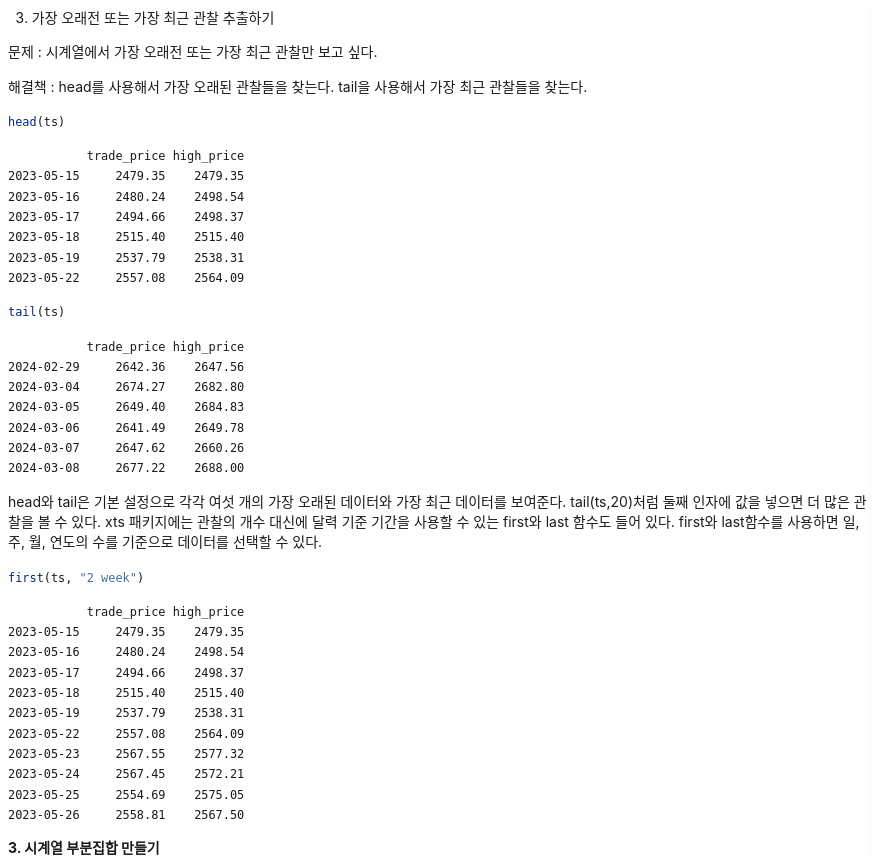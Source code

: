 3. 가장 오래전 또는 가장 최근 관찰 추출하기

문제 : 시계열에서 가장 오래전 또는 가장 최근 관찰만 보고 싶다.

해결책 : head를 사용해서 가장 오래된 관찰들을 찾는다. tail을 사용해서 가장 최근 관찰들을 찾는다.


```R
head(ts)
```


               trade_price high_price
    2023-05-15     2479.35    2479.35
    2023-05-16     2480.24    2498.54
    2023-05-17     2494.66    2498.37
    2023-05-18     2515.40    2515.40
    2023-05-19     2537.79    2538.31
    2023-05-22     2557.08    2564.09



```R
tail(ts)
```


               trade_price high_price
    2024-02-29     2642.36    2647.56
    2024-03-04     2674.27    2682.80
    2024-03-05     2649.40    2684.83
    2024-03-06     2641.49    2649.78
    2024-03-07     2647.62    2660.26
    2024-03-08     2677.22    2688.00


head와 tail은 기본 설정으로 각각 여섯 개의 가장 오래된 데이터와 가장 최근 데이터를 보여준다. tail(ts,20)처럼 둘째 인자에 값을 넣으면 더 많은 관찰을 볼 수 있다.
xts 패키지에는 관찰의 개수 대신에 달력 기준 기간을 사용할 수 있는 first와 last 함수도 들어 있다. first와 last함수를 사용하면 일, 주, 월, 연도의 수를 기준으로 데이터를 선택할 수 있다.


```R
first(ts, "2 week")
```


               trade_price high_price
    2023-05-15     2479.35    2479.35
    2023-05-16     2480.24    2498.54
    2023-05-17     2494.66    2498.37
    2023-05-18     2515.40    2515.40
    2023-05-19     2537.79    2538.31
    2023-05-22     2557.08    2564.09
    2023-05-23     2567.55    2577.32
    2023-05-24     2567.45    2572.21
    2023-05-25     2554.69    2575.05
    2023-05-26     2558.81    2567.50


**3. 시계열 부분집합 만들기**
